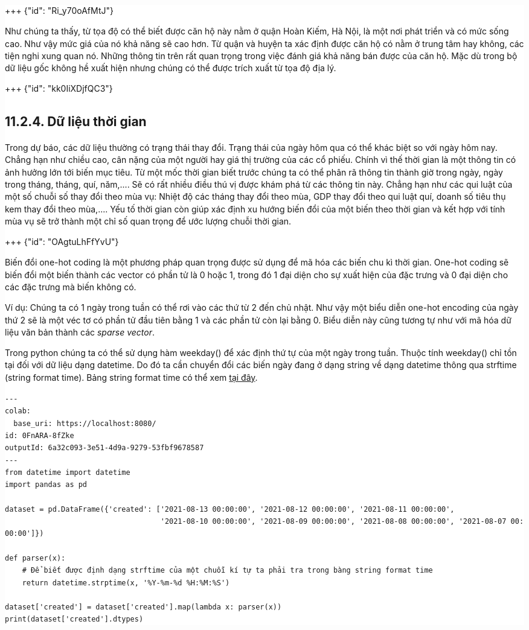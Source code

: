 +++ {"id": "Ri_y70oAfMtJ"}

Như chúng ta thấy, từ tọa độ có thể biết được căn hộ này nằm ở quận Hoàn Kiếm, Hà Nội, là một nơi phát triển và có mức sống cao. Như vậy mức giá của nó khả năng sẽ cao hơn. Từ quận và huyện ta xác định được căn hộ có nằm ở trung tâm hay không, các tiện nghi xung quan nó. Những thông tin trên rất quan trọng trong việc đánh giá khả năng bán được của căn hộ. Mặc dù trong bộ dữ liệu gốc không hề xuất hiện nhưng chúng có thể được trích xuất từ tọa độ địa lý.

+++ {"id": "kk0IiXDjfQC3"}

## 11.2.4. Dữ liệu thời gian

Trong dự báo, các dữ liệu thường có trạng thái thay đổi. Trạng thái của ngày hôm qua có thể khác biệt so với ngày hôm nay. Chẳng hạn như chiều cao, cân nặng của một người hay giá thị trường của các cổ phiếu. Chính vì thế thời gian là một thông tin có ảnh hưởng lớn tới biến mục tiêu. Từ một mốc thời gian biết trước chúng ta có thể phân rã thông tin thành giờ trong ngày, ngày trong tháng, tháng, quí, năm,.... Sẽ có rất nhiều điều thú vị được khám phá từ các thông tin này. Chẳng hạn như các qui luật của một số chuỗi số thay đổi theo mùa vụ: Nhiệt độ các tháng thay đổi theo mùa, GDP thay đổi theo qui luật quí, doanh số tiêu thụ kem thay đổi theo mùa,.... Yếu tố thời gian còn giúp xác định xu hướng biến đổi của một biến theo thời gian và kết hợp với tính mùa vụ sẽ trở thành một chỉ số quan trọng để ước lượng chuỗi thời gian.


+++ {"id": "OAgtuLhFfYvU"}

Biến đổi one-hot coding là một phương pháp quan trọng được sử dụng để mã hóa các biến chu kì thời gian. One-hot coding sẽ biến đổi một biến thành các vector có phần tử là 0 hoặc 1, trong đó 1 đại diện cho sự xuất hiện của đặc trưng và 0 đại diện cho các đặc trưng mà biến không có. 

Ví dụ: Chúng ta có 1 ngày trong tuần có thể rơi vào các thứ từ 2 đến chủ nhật. Như vậy một biểu diễn one-hot encoding của ngày thứ 2 sẽ là một véc tơ có phần tử đầu tiên bằng 1 và các phần tử còn lại bằng 0. Biểu diễn này cũng tương tự như với mã hóa dữ liệu văn bản thành các _sparse vector_. 

Trong python chúng ta có thể sử dụng hàm weekday() để xác định thứ tự của một ngày trong tuần. Thuộc tính weekday() chỉ tồn tại đối với dữ liệu dạng datetime. Do đó ta cần chuyển đổi các biến ngày đang ở dạng string về dạng datetime thông qua strftime (string format time). Bảng string format time có thể xem [tại đây](https://strftime.org/).

```{code-cell}
---
colab:
  base_uri: https://localhost:8080/
id: 0FnARA-8fZke
outputId: 6a32c093-3e51-4d9a-9279-53fbf9678587
---
from datetime import datetime
import pandas as pd

dataset = pd.DataFrame({'created': ['2021-08-13 00:00:00', '2021-08-12 00:00:00', '2021-08-11 00:00:00', 
                                    '2021-08-10 00:00:00', '2021-08-09 00:00:00', '2021-08-08 00:00:00', '2021-08-07 00:00:00']})

def parser(x):
    # Để biết được định dạng strftime của một chuỗi kí tự ta phải tra trong bàng string format time
    return datetime.strptime(x, '%Y-%m-%d %H:%M:%S')

dataset['created'] = dataset['created'].map(lambda x: parser(x))
print(dataset['created'].dtypes)
```
